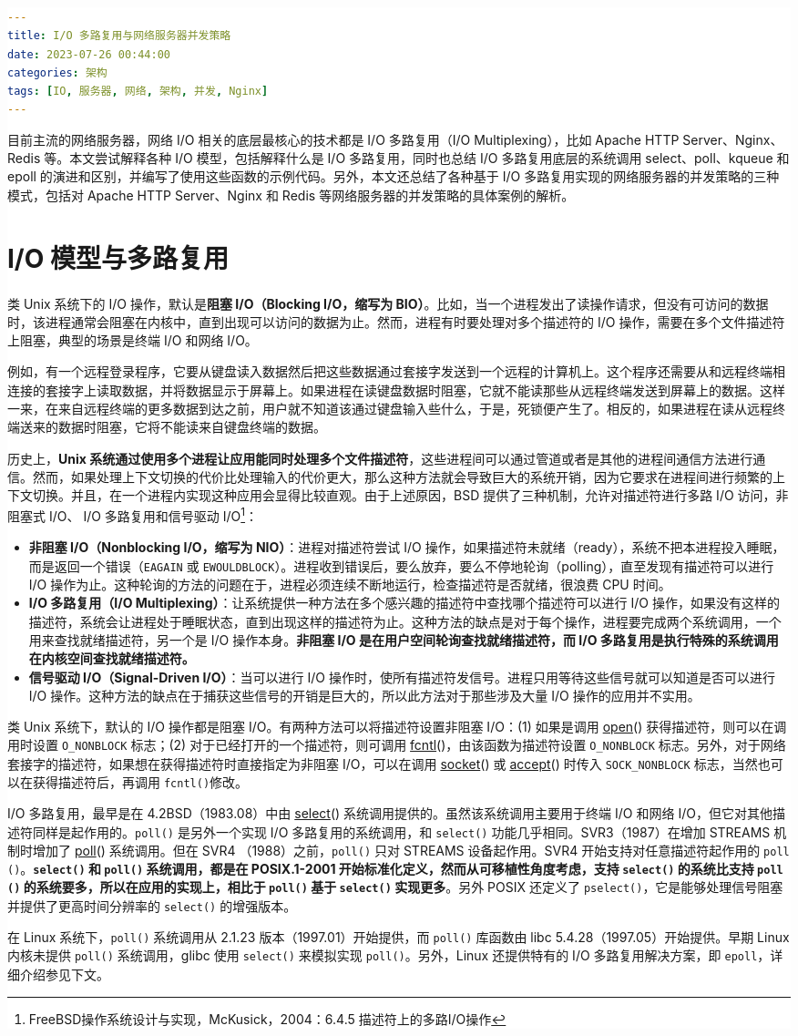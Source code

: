 ```yaml
---
title: I/O 多路复用与网络服务器并发策略
date: 2023-07-26 00:44:00
categories: 架构
tags: [IO, 服务器, 网络, 架构, 并发, Nginx]
---
```


目前主流的网络服务器，网络 I/O 相关的底层最核心的技术都是 I/O 多路复用（I/O Multiplexing），比如 Apache HTTP Server、Nginx、Redis 等。本文尝试解释各种 I/O 模型，包括解释什么是 I/O 多路复用，同时也总结 I/O 多路复用底层的系统调用 select、poll、kqueue 和 epoll 的演进和区别，并编写了使用这些函数的示例代码。另外，本文还总结了各种基于 I/O 多路复用实现的网络服务器的并发策略的三种模式，包括对 Apache HTTP Server、Nginx 和 Redis 等网络服务器的并发策略的具体案例的解析。



# I/O 模型与多路复用

类 Unix 系统下的 I/O 操作，默认是**阻塞 I/O（Blocking I/O，缩写为 BIO）**。比如，当一个进程发出了读操作请求，但没有可访问的数据时，该进程通常会阻塞在内核中，直到出现可以访问的数据为止。然而，进程有时要处理对多个描述符的 I/O 操作，需要在多个文件描述符上阻塞，典型的场景是终端 I/O 和网络 I/O。

例如，有一个远程登录程序，它要从键盘读入数据然后把这些数据通过套接字发送到一个远程的计算机上。这个程序还需要从和远程终端相连接的套接字上读取数据，并将数据显示于屏幕上。如果进程在读键盘数据时阻塞，它就不能读那些从远程终端发送到屏幕上的数据。这样一来，在来自远程终端的更多数据到达之前，用户就不知道该通过键盘输入些什么，于是，死锁便产生了。相反的，如果进程在读从远程终端送来的数据时阻塞，它将不能读来自键盘终端的数据。

历史上，**Unix 系统通过使用多个进程让应用能同时处理多个文件描述符**，这些进程间可以通过管道或者是其他的进程间通信方法进行通信。然而，如果处理上下文切换的代价比处理输入的代价更大，那么这种方法就会导致巨大的系统开销，因为它要求在进程间进行频繁的上下文切换。并且，在一个进程内实现这种应用会显得比较直观。由于上述原因，BSD 提供了三种机制，允许对描述符进行多路 I/O 访问，非阻塞式 I/O、 I/O 多路复用和信号驱动 I/O[^1]：

- **非阻塞 I/O（Nonblocking I/O，缩写为 NIO）**：进程对描述符尝试 I/O 操作，如果描述符未就绪（ready），系统不把本进程投入睡眠，而是返回一个错误（`EAGAIN` 或 `EWOULDBLOCK`）。进程收到错误后，要么放弃，要么不停地轮询（polling），直至发现有描述符可以进行 I/O 操作为止。这种轮询的方法的问题在于，进程必须连续不断地运行，检查描述符是否就绪，很浪费 CPU 时间。
- **I/O 多路复用（I/O Multiplexing）**：让系统提供一种方法在多个感兴趣的描述符中查找哪个描述符可以进行 I/O 操作，如果没有这样的描述符，系统会让进程处于睡眠状态，直到出现这样的描述符为止。这种方法的缺点是对于每个操作，进程要完成两个系统调用，一个用来查找就绪描述符，另一个是 I/O 操作本身。**非阻塞 I/O 是在用户空间轮询查找就绪描述符，而 I/O 多路复用是执行特殊的系统调用在内核空间查找就绪描述符。**
- **信号驱动 I/O（Signal-Driven I/O）**：当可以进行 I/O 操作时，使所有描述符发信号。进程只用等待这些信号就可以知道是否可以进行 I/O 操作。这种方法的缺点在于捕获这些信号的开销是巨大的，所以此方法对于那些涉及大量 I/O 操作的应用并不实用。

类 Unix 系统下，默认的 I/O 操作都是阻塞 I/O。有两种方法可以将描述符设置非阻塞 I/O：(1) 如果是调用 [open](https://man7.org/linux/man-pages/man2/open.2.html)() 获得描述符，则可以在调用时设置 `O_NONBLOCK` 标志；(2) 对于已经打开的一个描述符，则可调用 [fcntl](https://man7.org/linux/man-pages/man2/fcntl.2.html)()，由该函数为描述符设置 `O_NONBLOCK` 标志。另外，对于网络套接字的描述符，如果想在获得描述符时直接指定为非阻塞 I/O，可以在调用 [socket](https://man7.org/linux/man-pages/man2/socket.2.html)() 或 [accept](https://man7.org/linux/man-pages/man2/accept.2.html)() 时传入 `SOCK_NONBLOCK` 标志，当然也可以在获得描述符后，再调用 `fcntl()`修改。

I/O 多路复用，最早是在 4.2BSD（1983.08）中由 [select](https://man.freebsd.org/cgi/man.cgi?query=select&apropos=0&sektion=2&manpath=4.3BSD+Reno&arch=default&format=html)() 系统调用提供的。虽然该系统调用主要用于终端 I/O 和网络 I/O，但它对其他描述符同样是起作用的。`poll()` 是另外一个实现 I/O 多路复用的系统调用，和 `select()` 功能几乎相同。SVR3（1987）在增加 STREAMS 机制时增加了 [poll](https://man.freebsd.org/cgi/man.cgi?query=poll&apropos=0&sektion=2&manpath=NetBSD+1.3&arch=default&format=html)() 系统调用。但在 SVR4 （1988）之前，`poll()` 只对 STREAMS 设备起作用。SVR4 开始支持对任意描述符起作用的 `poll()`。**`select()` 和 `poll()` 系统调用，都是在 POSIX.1-2001 开始标准化定义，然而从可移植性角度考虑，支持 `select()` 的系统比支持 `poll()` 的系统要多，所以在应用的实现上，相比于 `poll()` 基于 `select()` 实现更多**。另外 POSIX 还定义了 `pselect()`，它是能够处理信号阻塞并提供了更高时间分辨率的 `select()` 的增强版本。

在 Linux 系统下，`poll()` 系统调用从 2.1.23 版本（1997.01）开始提供，而 `poll()` 库函数由 libc 5.4.28（1997.05）开始提供。早期 Linux 内核未提供 `poll()` 系统调用，glibc 使用 `select()` 来模拟实现 `poll()`。另外，Linux 还提供特有的 I/O 多路复用解决方案，即 `epoll`，详细介绍参见下文。


[^1]: FreeBSD操作系统设计与实现，McKusick，2004：6.4.5 描述符上的多路I/O操作
[^2]: Unix网络编程 卷1：套接字联网API，Stevens，第3版2003
[^3]: 2014-04 AIO User Guide: A description of how to use AIO <https://web.archive.org/web/0/http://code.google.com/p/kernel/wiki/AIOUserGuide>
[^4]: Awesome io_uring <https://github.com/espoal/awesome-iouring>
[^5]: 2006-08 M. Jones: Boost application performance using asynchronous I/O <https://developer.ibm.com/articles/l-async/>
[^6]: Learning Libevent: A tiny introduction to asynchronous IO <https://libevent.org/libevent-book/01_intro.html>
[^7]: Node.js: JavaScript Asynchronous Programming and Callbacks <https://nodejs.dev/en/learn/javascript-asynchronous-programming-and-callbacks/>
[^8]: 1995-04 NCSA httpd: Performance of Several HTTP Demons on an HP 735 Workstation <https://web.archive.org/web/0/http://www.ncsa.uiuc.edu/InformationServers/Performance/V1.4/report.html>
[^9]: About the Apache HTTP Server Project <https://httpd.apache.org/ABOUT_APACHE.html>
[^10]: Changes with Apache (12 Jun 1995: This release included modified versions of a lot of code from the Apache 0.6.4 public release, plus an early pre-forking patch codeveloped by Robert Thau and Rob Hartill.) <https://github.com/apache/httpd/blob/1.3.x/src/CHANGES#L9427>
[^11]: Apache HTTP Server Version 2.2: Multi-Processing Modules (MPMs) <https://httpd.apache.org/docs/2.2/en/mpm.html#defaults>
[^12]: 1995 John Ousterhout: Why Threads Are A Bad Idea (for most purposes) (slides) <http://www.cc.gatech.edu/classes/AY2010/cs4210_fall/papers/ousterhout-threads.pdf>
[^13]: 1998-07 Jef Poskanzer: Web Server Comparisons（thttpd 服务器作者） <http://www.acme.com/software/thttpd/benchmarks.html>
[^14]: 1998 Gaurav Banga, Jeffrey C. Mogul: **Scalable Kernel Performance for Internet Servers Under Realistic Loads**. USENIX Annual Technical Conference 1998 [dblp](https://dblp.uni-trier.de/rec/conf/usenix/BangaM98.html) [usenix.org](https://www.usenix.org/conference/1998-usenix-annual-technical-conference/scalable-kernel-performance-internet-servers)
[^15]: 1999-05 Dan Kegel: The C10K problem（最后更新时间 2011.07） <http://www.kegel.com/c10k.html>
[^16]: 2014-02 详解浏览器最大并发连接数 <https://web.archive.org/web/0/http://www.iefans.net/liulanqi-zuida-bingfa-lianjieshu>
[^17]: Linux Unix系统编程手册，Kerrisk 下册：第63章 其他备选的I/O模型
[^18]: 2001 Jonathan Lemon: **Kqueue - A Generic and Scalable Event Notification Facility**. USENIX Annual Technical Conference 2001 [dblp](https://dblp.org/rec/conf/usenix/Lemon01.html) [usenix.org](https://www.usenix.org/conference/2001-usenix-annual-technical-conference/kqueue%E2%80%93-generic-and-scalable-event-notification)
[^19]: What is the purpose of epoll's edge triggered option? <https://stackoverflow.com/a/73540436/689699>
[^20]: 2012-01 Interview with Igor Sysoev, author of Apache's competitor NGINX <https://web.archive.org/web/0/http://www.freesoftwaremagazine.com/articles/interview_igor_sysoev_author_apaches_competitor_nginx>
[^21]: 2013-07 Nginx just became the most used web server among the top 1000 websites <https://w3techs.com/blog/entry/nginx_just_became_the_most_used_web_server_among_the_top_1000_websites>
[^22]: 2012-03 AOSA Volume 2 - nginx (Andrew Alexeev) <https://aosabook.org/en/v2/nginx.html>
[^23]: Redis FAQ: How can Redis use multiple CPUs or cores? <https://redis.io/docs/getting-started/faq/#how-can-redis-use-multiple-cpus-or-cores>
[^24]: 2010-09 antirez: An update on the Memcached/Redis benchmark <http://oldblog.antirez.com/post/update-on-memcached-redis-benchmark.html>
[^25]: 2019-02 antirez: An update about Redis developments in 2019 <http://antirez.com/news/126>
[^26]: Redis Doc: Diagnosing latency issues: Single threaded nature of Redis <https://redis.io/docs/management/optimization/latency/#single-threaded-nature-of-redis>
[^27]: 2019-08 林添毅：正式支持多线程！Redis 6.0与老版性能对比评测 <https://mp.weixin.qq.com/s/6WQNq5dNk-GuEhZXtVCo-A>